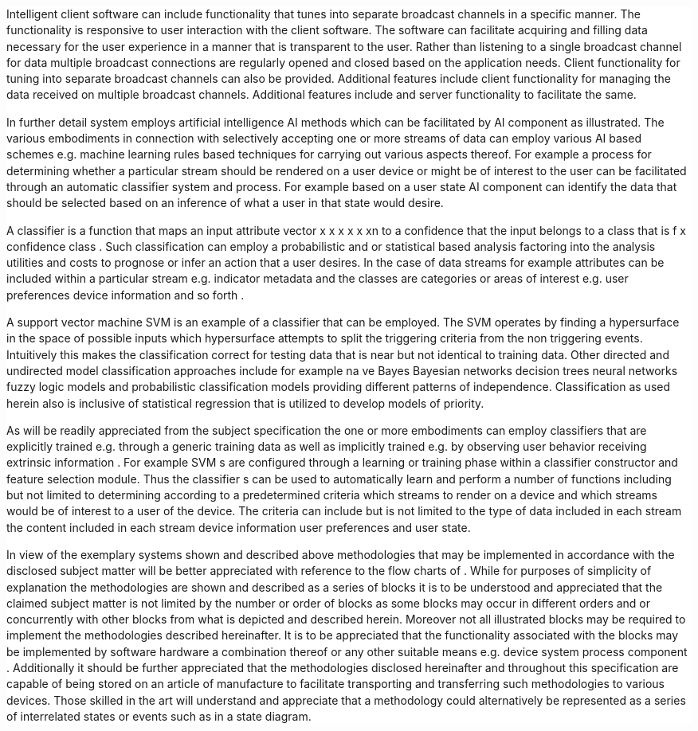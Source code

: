Intelligent client software can include functionality that tunes into separate broadcast channels in a specific manner. The functionality is responsive to user interaction with the client software. The software can facilitate acquiring and filling data necessary for the user experience in a manner that is transparent to the user. Rather than listening to a single broadcast channel for data multiple broadcast connections are regularly opened and closed based on the application needs. Client functionality for tuning into separate broadcast channels can also be provided. Additional features include client functionality for managing the data received on multiple broadcast channels. Additional features include and server functionality to facilitate the same.

In further detail system employs artificial intelligence AI methods which can be facilitated by AI component as illustrated. The various embodiments in connection with selectively accepting one or more streams of data can employ various AI based schemes e.g. machine learning rules based techniques for carrying out various aspects thereof. For example a process for determining whether a particular stream should be rendered on a user device or might be of interest to the user can be facilitated through an automatic classifier system and process. For example based on a user state AI component can identify the data that should be selected based on an inference of what a user in that state would desire.

A classifier is a function that maps an input attribute vector x x x x x xn to a confidence that the input belongs to a class that is f x confidence class . Such classification can employ a probabilistic and or statistical based analysis factoring into the analysis utilities and costs to prognose or infer an action that a user desires. In the case of data streams for example attributes can be included within a particular stream e.g. indicator metadata and the classes are categories or areas of interest e.g. user preferences device information and so forth .

A support vector machine SVM is an example of a classifier that can be employed. The SVM operates by finding a hypersurface in the space of possible inputs which hypersurface attempts to split the triggering criteria from the non triggering events. Intuitively this makes the classification correct for testing data that is near but not identical to training data. Other directed and undirected model classification approaches include for example na ve Bayes Bayesian networks decision trees neural networks fuzzy logic models and probabilistic classification models providing different patterns of independence. Classification as used herein also is inclusive of statistical regression that is utilized to develop models of priority.

As will be readily appreciated from the subject specification the one or more embodiments can employ classifiers that are explicitly trained e.g. through a generic training data as well as implicitly trained e.g. by observing user behavior receiving extrinsic information . For example SVM s are configured through a learning or training phase within a classifier constructor and feature selection module. Thus the classifier s can be used to automatically learn and perform a number of functions including but not limited to determining according to a predetermined criteria which streams to render on a device and which streams would be of interest to a user of the device. The criteria can include but is not limited to the type of data included in each stream the content included in each stream device information user preferences and user state.

In view of the exemplary systems shown and described above methodologies that may be implemented in accordance with the disclosed subject matter will be better appreciated with reference to the flow charts of . While for purposes of simplicity of explanation the methodologies are shown and described as a series of blocks it is to be understood and appreciated that the claimed subject matter is not limited by the number or order of blocks as some blocks may occur in different orders and or concurrently with other blocks from what is depicted and described herein. Moreover not all illustrated blocks may be required to implement the methodologies described hereinafter. It is to be appreciated that the functionality associated with the blocks may be implemented by software hardware a combination thereof or any other suitable means e.g. device system process component . Additionally it should be further appreciated that the methodologies disclosed hereinafter and throughout this specification are capable of being stored on an article of manufacture to facilitate transporting and transferring such methodologies to various devices. Those skilled in the art will understand and appreciate that a methodology could alternatively be represented as a series of interrelated states or events such as in a state diagram.
